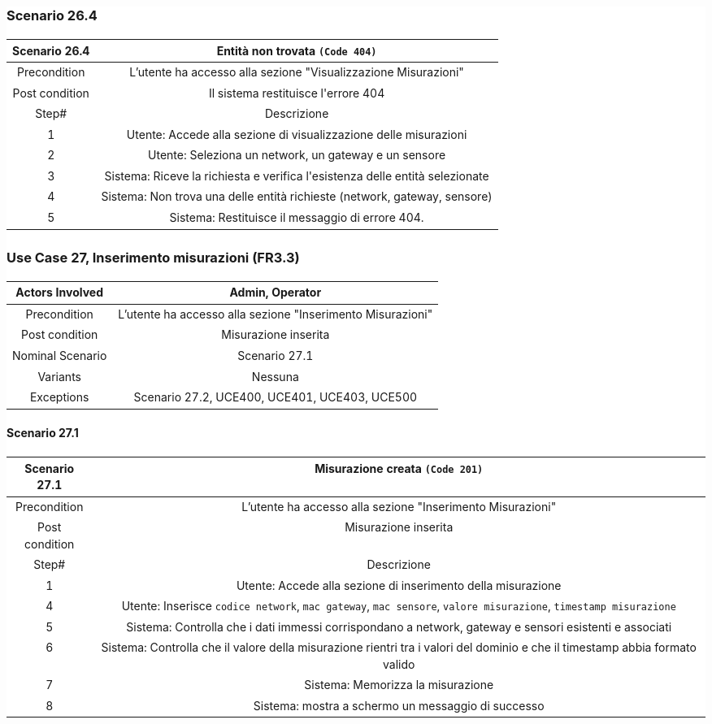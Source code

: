 ### Scenario 26.4

| Scenario 26.4  |                       Entità non trovata `(Code 404)`                        |
| :------------: | :--------------------------------------------------------------------------: |
|  Precondition  |        L’utente ha accesso alla sezione "Visualizzazione Misurazioni"        |
| Post condition |                     Il sistema restituisce l'errore 404                      |
|     Step#      |                                 Descrizione                                  |
|       1        |       Utente: Accede alla sezione di visualizzazione delle misurazioni       |
|       2        |            Utente: Seleziona un network, un gateway e un sensore             |
|       3        | Sistema: Riceve la richiesta e verifica l'esistenza delle entità selezionate |
|       4        |  Sistema: Non trova una delle entità richieste (network, gateway, sensore)   |
|       5        |               Sistema: Restituisce il messaggio di errore 404.               |

### Use Case 27, Inserimento misurazioni (FR3.3)

| Actors Involved  |                      Admin, Operator                       |
| :--------------: | :--------------------------------------------------------: |
|   Precondition   | L’utente ha accesso alla sezione "Inserimento Misurazioni" |
|  Post condition  |                    Misurazione inserita                    |
| Nominal Scenario |                       Scenario 27.1                        |
|     Variants     |                          Nessuna                           |
|    Exceptions    |       Scenario 27.2, UCE400, UCE401, UCE403, UCE500        |

#### Scenario 27.1

| Scenario 27.1  |                                               Misurazione creata `(Code 201)`                                               |
| :------------: | :-------------------------------------------------------------------------------------------------------------------------: |
|  Precondition  |                                 L’utente ha accesso alla sezione "Inserimento Misurazioni"                                  |
| Post condition |                                                    Misurazione inserita                                                     |
|     Step#      |                                                         Descrizione                                                         |
|       1        |                                Utente: Accede alla sezione di inserimento della misurazione                                 |
|       4        |       Utente: Inserisce `codice network`, `mac gateway`, `mac sensore`, `valore misurazione`, `timestamp misurazione`       |
|       5        |           Sistema: Controlla che i dati immessi corrispondano a network, gateway e sensori esistenti e associati            |
|       6        | Sistema: Controlla che il valore della misurazione rientri tra i valori del dominio e che il timestamp abbia formato valido |
|       7        |                                              Sistema: Memorizza la misurazione                                              |
|       8        |                                     Sistema: mostra a schermo un messaggio di successo                                      |
